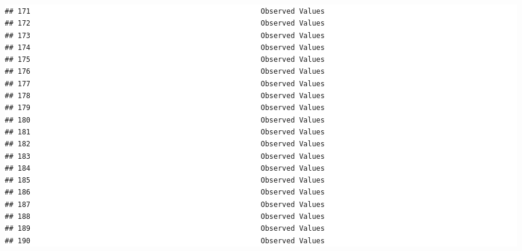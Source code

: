     ## 171                                                      Observed Values
    ## 172                                                      Observed Values
    ## 173                                                      Observed Values
    ## 174                                                      Observed Values
    ## 175                                                      Observed Values
    ## 176                                                      Observed Values
    ## 177                                                      Observed Values
    ## 178                                                      Observed Values
    ## 179                                                      Observed Values
    ## 180                                                      Observed Values
    ## 181                                                      Observed Values
    ## 182                                                      Observed Values
    ## 183                                                      Observed Values
    ## 184                                                      Observed Values
    ## 185                                                      Observed Values
    ## 186                                                      Observed Values
    ## 187                                                      Observed Values
    ## 188                                                      Observed Values
    ## 189                                                      Observed Values
    ## 190                                                      Observed Values